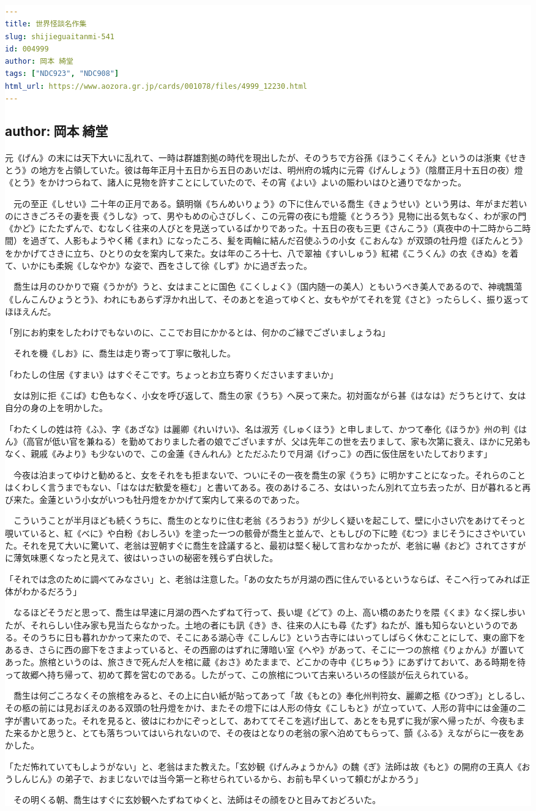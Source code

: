 ```yaml
---
title: 世界怪談名作集
slug: shijieguaitanmi-541
id: 004999
author: 岡本 綺堂
tags: ["NDC923", "NDC908"]
html_url: https://www.aozora.gr.jp/cards/001078/files/4999_12230.html
---
```


## author: 岡本 綺堂

元《げん》の末には天下大いに乱れて、一時は群雄割拠の時代を現出したが、そのうちで方谷孫《ほうこくそん》というのは浙東《せきとう》の地方を占領していた。彼は毎年正月十五日から五日のあいだは、明州府の城内に元霄《げんしょう》（陰暦正月十五日の夜）燈《とう》をかけつらねて、諸人に見物を許すことにしていたので、その宵《よい》よいの賑わいはひと通りでなかった。

　元の至正《しせい》二十年の正月である。鎮明嶺《ちんめいりょう》の下に住んでいる喬生《きょうせい》という男は、年がまだ若いのにさきごろその妻を喪《うしな》って、男やもめの心さびしく、この元霄の夜にも燈籠《とうろう》見物に出る気もなく、わが家の門《かど》にたたずんで、むなしく往来の人びとを見送っているばかりであった。十五日の夜も三更《さんこう》（真夜中の十二時から二時間）を過ぎて、人影もようやく稀《まれ》になったころ、髪を両輪に結んだ召使ふうの小女《こおんな》が双頭の牡丹燈《ぼたんとう》をかかげてさきに立ち、ひとりの女を案内して来た。女は年のころ十七、八で翠袖《すいしゅう》紅裙《こうくん》の衣《きぬ》を着て、いかにも柔婉《しなやか》な姿で、西をさして徐《しず》かに過ぎ去った。

　喬生は月のひかりで窺《うかが》うと、女はまことに国色《こくしょく》（国内随一の美人）ともいうべき美人であるので、神魂飄蕩《しんこんひょうとう》、われにもあらず浮かれ出して、そのあとを追ってゆくと、女もやがてそれを覚《さと》ったらしく、振り返ってほほえんだ。

「別にお約束をしたわけでもないのに、ここでお目にかかるとは、何かのご縁でございましょうね」

　それを機《しお》に、喬生は走り寄って丁寧に敬礼した。

「わたしの住居《すまい》はすぐそこです。ちょっとお立ち寄りくださいますまいか」

　女は別に拒《こば》む色もなく、小女を呼び返して、喬生の家《うち》へ戻って来た。初対面ながら甚《はなは》だうちとけて、女は自分の身の上を明かした。

「わたくしの姓は符《ふ》、字《あざな》は麗卿《れいけい》、名は淑芳《しゅくほう》と申しまして、かつて奉化《ほうか》州の判《はん》（高官が低い官を兼ねる）を勤めておりました者の娘でございますが、父は先年この世を去りまして、家も次第に衰え、ほかに兄弟もなく、親戚《みより》も少ないので、この金蓮《きんれん》とただふたりで月湖《げっこ》の西に仮住居をいたしております」

　今夜は泊まってゆけと勧めると、女をそれをも拒まないで、ついにその一夜を喬生の家《うち》に明かすことになった。それらのことはくわしく言うまでもない、「はなはだ歓愛を極む」と書いてある。夜のあけるころ、女はいったん別れて立ち去ったが、日が暮れると再び来た。金蓮という小女がいつも牡丹燈をかかげて案内して来るのであった。

　こういうことが半月ほども続くうちに、喬生のとなりに住む老翁《ろうおう》が少しく疑いを起こして、壁に小さい穴をあけてそっと覗いていると、紅《べに》や白粉《おしろい》を塗った一つの骸骨が喬生と並んで、ともしびの下に睦《むつ》まじそうにささやいていた。それを見て大いに驚いて、老翁は翌朝すぐに喬生を詮議すると、最初は堅く秘して言わなかったが、老翁に嚇《おど》されてさすがに薄気味悪くなったと見えて、彼はいっさいの秘密を残らず白状した。

「それでは念のために調べてみなさい」と、老翁は注意した。「あの女たちが月湖の西に住んでいるというならば、そこへ行ってみれば正体がわかるだろう」

　なるほどそうだと思って、喬生は早速に月湖の西へたずねて行って、長い堤《どて》の上、高い橋のあたりを隈《くま》なく探し歩いたが、それらしい住み家も見当たらなかった。土地の者にも訊《き》き、往来の人にも尋《たず》ねたが、誰も知らないというのである。そのうちに日も暮れかかって来たので、そこにある湖心寺《こしんじ》という古寺にはいってしばらく休むことにして、東の廊下をあるき、さらに西の廊下をさまよっていると、その西廊のはずれに薄暗い室《へや》があって、そこに一つの旅棺《りょかん》が置いてあった。旅棺というのは、旅さきで死んだ人を棺に蔵《おさ》めたままで、どこかの寺中《じちゅう》にあずけておいて、ある時期を待って故郷へ持ち帰って、初めて葬を営むのである。したがって、この旅棺について古来いろいろの怪談が伝えられている。

　喬生は何ごころなくその旅棺をみると、その上に白い紙が貼ってあって「故《もとの》奉化州判符女、麗卿之柩《ひつぎ》」としるし、その柩の前には見おぼえのある双頭の牡丹燈をかけ、またその燈下には人形の侍女《こしもと》が立っていて、人形の背中には金蓮の二字が書いてあった。それを見ると、彼はにわかにぞっとして、あわててそこを逃げ出して、あとをも見ずに我が家へ帰ったが、今夜もまた来るかと思うと、とても落ちついてはいられないので、その夜はとなりの老翁の家へ泊めてもらって、顫《ふる》えながらに一夜をあかした。

「ただ怖れていてもしようがない」と、老翁はまた教えた。「玄妙観《げんみょうかん》の魏《ぎ》法師は故《もと》の開府の王真人《おうしんじん》の弟子で、おまじないでは当今第一と称せられているから、お前も早くいって頼むがよかろう」

　その明くる朝、喬生はすぐに玄妙観へたずねてゆくと、法師はその顔をひと目みておどろいた。
